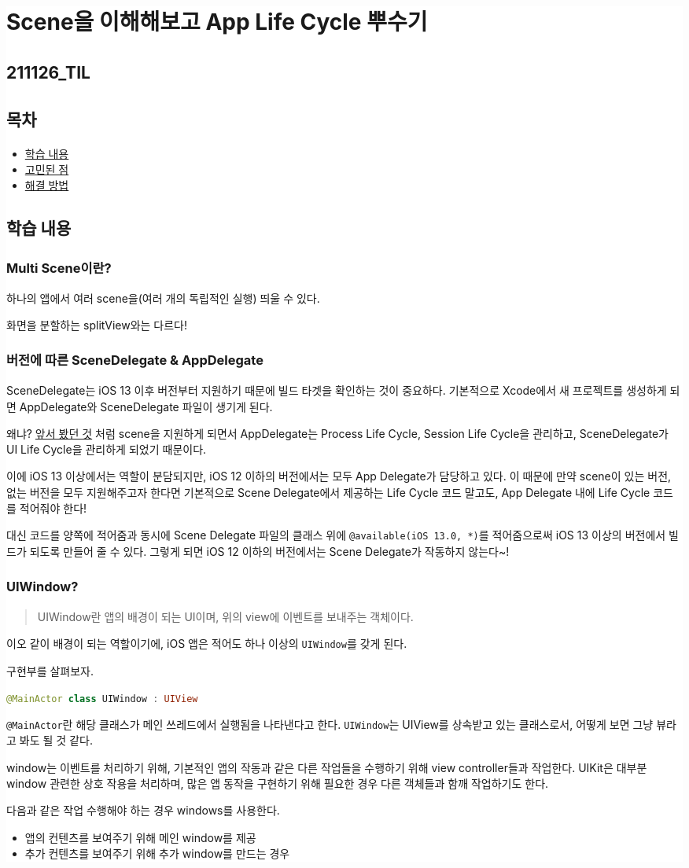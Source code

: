 ﻿# Scene을 이해해보고 App Life Cycle 뿌수기

## 211126_TIL

## 목차 
- [학습 내용](#학습-내용) 
- [고민된 점 ](#고민된-점)
- [해결 방법](#해결-방법)


## 학습 내용

### Multi Scene이란?

하나의 앱에서 여러 scene을(여러 개의 독립적인 실행) 띄울 수 있다. 

화면을 분할하는 splitView와는 다르다!

### 버전에 따른 SceneDelegate & AppDelegate

SceneDelegate는 iOS 13 이후 버전부터 지원하기 때문에 빌드 타겟을 확인하는 것이 중요하다. 기본적으로 Xcode에서 새 프로젝트를 생성하게 되면 AppDelegate와 SceneDelegate 파일이 생기게 된다. 

왜냐? [앞서 봤던 것](https://github.com/ChaminLee/TIL/blob/main/2021_11/211123TIL_%EC%95%B1%EC%9D%98%20%EC%83%9D%EB%AA%85%EC%A3%BC%EA%B8%B0%EB%A5%BC%20%EA%B4%80%EB%A6%AC%ED%95%B4%EB%B3%B4%EC%9E%90!%20(App%20state%2C%20App%20Delegate%2C%20Scene%20Delegate).md) 처럼 scene을 지원하게 되면서 AppDelegate는 Process Life Cycle, Session Life Cycle을 관리하고, SceneDelegate가 UI Life Cycle을 관리하게 되었기 때문이다.

이에 iOS 13 이상에서는 역할이 분담되지만, iOS 12 이하의 버전에서는 모두 App Delegate가 담당하고 있다. 이 때문에 만약 scene이 있는 버전, 없는 버전을 모두 지원해주고자 한다면 기본적으로 Scene Delegate에서 제공하는 Life Cycle 코드 말고도, App Delegate 내에 Life Cycle 코드를 적어줘야 한다! 

대신 코드를 양쪽에 적어줌과 동시에 Scene Delegate 파일의 클래스 위에 `@available(iOS 13.0, *)`를 적어줌으로써 iOS 13 이상의 버전에서 빌드가 되도록 만들어 줄 수 있다. 그렇게 되면 iOS 12 이하의 버전에서는 Scene Delegate가 작동하지 않는다~!

### UIWindow?

> UIWindow란 앱의 배경이 되는 UI이며, 위의 view에 이벤트를 보내주는 객체이다. 

이오 같이 배경이 되는 역할이기에, iOS 앱은 적어도 하나 이상의 `UIWindow`를 갖게 된다.

구현부를 살펴보자. 

```swift
@MainActor class UIWindow : UIView
```

`@MainActor`란 해당 클래스가 메인 쓰레드에서 실행됨을 나타낸다고 한다. `UIWindow`는 UIView를 상속받고 있는 클래스로서, 어떻게 보면 그냥 뷰라고 봐도 될 것 같다. 

window는 이벤트를 처리하기 위해, 기본적인 앱의 작동과 같은 다른 작업들을 수행하기 위해 view controller들과 작업한다. UIKit은 대부분 window 관련한 상호 작용을 처리하며, 많은 앱 동작을 구현하기 위해 필요한 경우 다른 객체들과 함깨 작업하기도 한다. 

다음과 같은 작업 수행해야 하는 경우 windows를 사용한다. 

- 앱의 컨텐츠를 보여주기 위해 메인 window를 제공
- 추가 컨텐츠를 보여주기 위해 추가 window를 만드는 경우 
